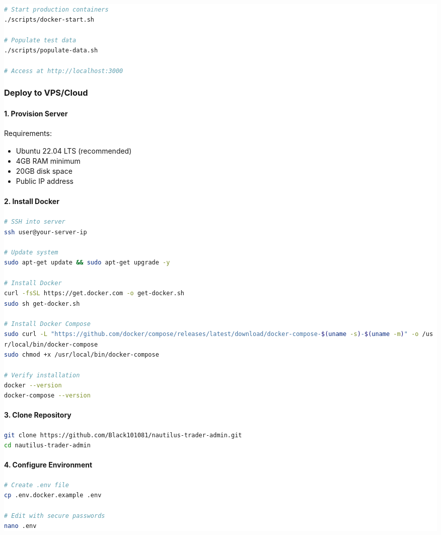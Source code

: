 ```bash
# Start production containers
./scripts/docker-start.sh

# Populate test data
./scripts/populate-data.sh

# Access at http://localhost:3000
```

### Deploy to VPS/Cloud

#### 1. Provision Server

Requirements:
- Ubuntu 22.04 LTS (recommended)
- 4GB RAM minimum
- 20GB disk space
- Public IP address

#### 2. Install Docker

```bash
# SSH into server
ssh user@your-server-ip

# Update system
sudo apt-get update && sudo apt-get upgrade -y

# Install Docker
curl -fsSL https://get.docker.com -o get-docker.sh
sudo sh get-docker.sh

# Install Docker Compose
sudo curl -L "https://github.com/docker/compose/releases/latest/download/docker-compose-$(uname -s)-$(uname -m)" -o /usr/local/bin/docker-compose
sudo chmod +x /usr/local/bin/docker-compose

# Verify installation
docker --version
docker-compose --version
```

#### 3. Clone Repository

```bash
git clone https://github.com/Black101081/nautilus-trader-admin.git
cd nautilus-trader-admin
```

#### 4. Configure Environment

```bash
# Create .env file
cp .env.docker.example .env

# Edit with secure passwords
nano .env
```
